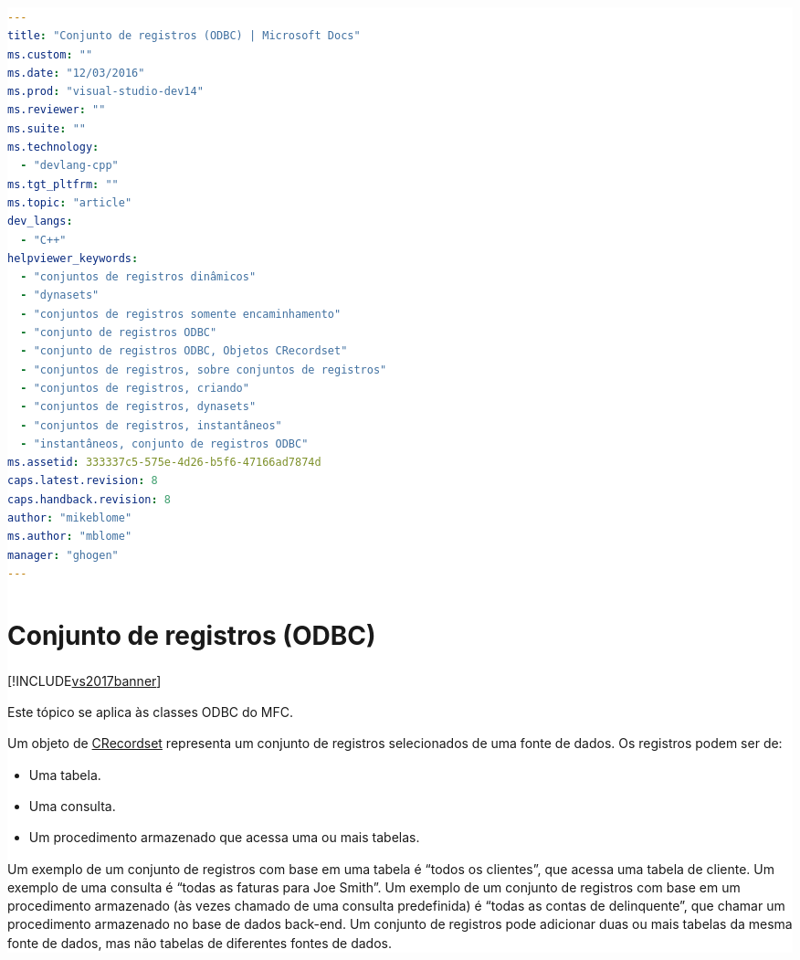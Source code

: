 ```yaml
---
title: "Conjunto de registros (ODBC) | Microsoft Docs"
ms.custom: ""
ms.date: "12/03/2016"
ms.prod: "visual-studio-dev14"
ms.reviewer: ""
ms.suite: ""
ms.technology: 
  - "devlang-cpp"
ms.tgt_pltfrm: ""
ms.topic: "article"
dev_langs: 
  - "C++"
helpviewer_keywords: 
  - "conjuntos de registros dinâmicos"
  - "dynasets"
  - "conjuntos de registros somente encaminhamento"
  - "conjunto de registros ODBC"
  - "conjunto de registros ODBC, Objetos CRecordset"
  - "conjuntos de registros, sobre conjuntos de registros"
  - "conjuntos de registros, criando"
  - "conjuntos de registros, dynasets"
  - "conjuntos de registros, instantâneos"
  - "instantâneos, conjunto de registros ODBC"
ms.assetid: 333337c5-575e-4d26-b5f6-47166ad7874d
caps.latest.revision: 8
caps.handback.revision: 8
author: "mikeblome"
ms.author: "mblome"
manager: "ghogen"
---
```

# Conjunto de registros (ODBC)
[!INCLUDE[vs2017banner](../../assembler/inline/includes/vs2017banner.md)]

Este tópico se aplica às classes ODBC do MFC.  
  
 Um objeto de [CRecordset](../Topic/CRecordset%20Class.md) representa um conjunto de registros selecionados de uma fonte de dados.  Os registros podem ser de:  
  
-   Uma tabela.  
  
-   Uma consulta.  
  
-   Um procedimento armazenado que acessa uma ou mais tabelas.  
  
 Um exemplo de um conjunto de registros com base em uma tabela é “todos os clientes”, que acessa uma tabela de cliente.  Um exemplo de uma consulta é “todas as faturas para Joe Smith”. Um exemplo de um conjunto de registros com base em um procedimento armazenado \(às vezes chamado de uma consulta predefinida\) é “todas as contas de delinquente”, que chamar um procedimento armazenado no base de dados back\-end.  Um conjunto de registros pode adicionar duas ou mais tabelas da mesma fonte de dados, mas não tabelas de diferentes fontes de dados.  
  